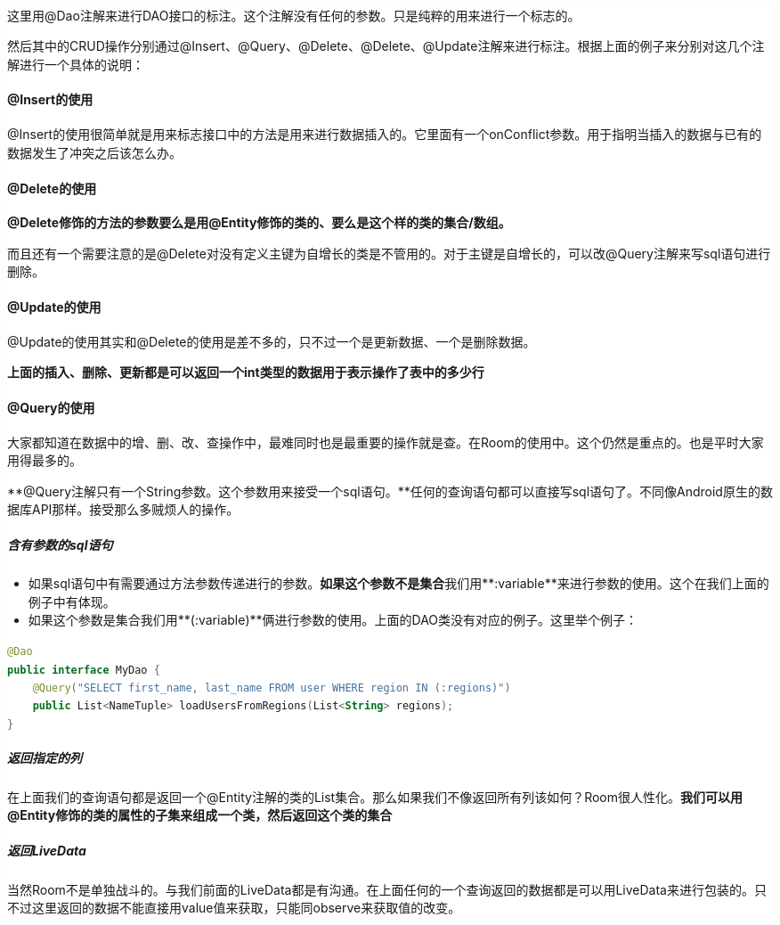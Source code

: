 这里用@Dao注解来进行DAO接口的标注。这个注解没有任何的参数。只是纯粹的用来进行一个标志的。



然后其中的CRUD操作分别通过@Insert、@Query、@Delete、@Delete、@Update注解来进行标注。根据上面的例子来分别对这几个注解进行一个具体的说明：



#### @Insert的使用

@Insert的使用很简单就是用来标志接口中的方法是用来进行数据插入的。它里面有一个onConflict参数。用于指明当插入的数据与已有的数据发生了冲突之后该怎么办。



#### @Delete的使用

**@Delete修饰的方法的参数要么是用@Entity修饰的类的、要么是这个样的类的集合/数组。**

而且还有一个需要注意的是@Delete对没有定义主键为自增长的类是不管用的。对于主键是自增长的，可以改@Query注解来写sql语句进行删除。



#### @Update的使用

@Update的使用其实和@Delete的使用是差不多的，只不过一个是更新数据、一个是删除数据。



**上面的插入、删除、更新都是可以返回一个int类型的数据用于表示操作了表中的多少行**



#### @Query的使用

大家都知道在数据中的增、删、改、查操作中，最难同时也是最重要的操作就是查。在Room的使用中。这个仍然是重点的。也是平时大家用得最多的。



**@Query注解只有一个String参数。这个参数用来接受一个sql语句。**任何的查询语句都可以直接写sql语句了。不同像Android原生的数据库API那样。接受那么多贼烦人的操作。



##### 含有参数的sql语句

* 如果sql语句中有需要通过方法参数传递进行的参数。**如果这个参数不是集合**我们用**:variable**来进行参数的使用。这个在我们上面的例子中有体现。
* 如果这个参数是集合我们用**(:variable)**俩进行参数的使用。上面的DAO类没有对应的例子。这里举个例子：

```kotlin
@Dao
public interface MyDao {
    @Query("SELECT first_name, last_name FROM user WHERE region IN (:regions)")
    public List<NameTuple> loadUsersFromRegions(List<String> regions);
}
```



##### 返回指定的列

在上面我们的查询语句都是返回一个@Entity注解的类的List集合。那么如果我们不像返回所有列该如何？Room很人性化。**我们可以用@Entity修饰的类的属性的子集来组成一个类，然后返回这个类的集合**



##### 返回LiveData

当然Room不是单独战斗的。与我们前面的LiveData都是有沟通。在上面任何的一个查询返回的数据都是可以用LiveData来进行包装的。只不过这里返回的数据不能直接用value值来获取，只能同observe来获取值的改变。
